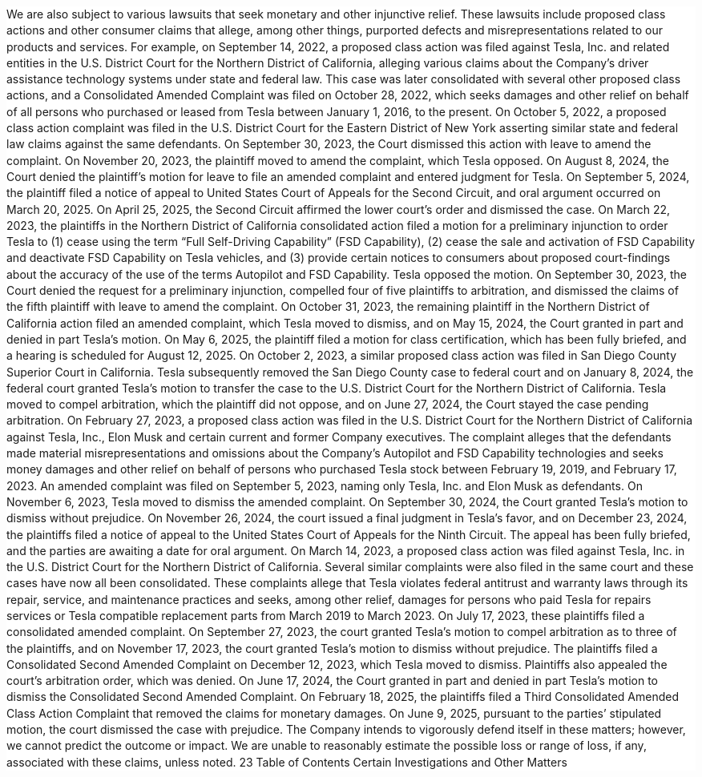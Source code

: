 We are also subject to various lawsuits that seek monetary and other injunctive relief. These lawsuits include proposed class actions and other consumer claims that allege, among other things, purported defects and misrepresentations related to our products and services. For example, on September 14, 2022, a proposed class action was filed against Tesla, Inc. and related entities in the U.S. District Court for the Northern District of California, alleging various claims about the Company’s driver assistance technology systems under state and federal law. This case was later consolidated with several other proposed class actions, and a Consolidated Amended Complaint was filed on October 28, 2022, which seeks damages and other relief on behalf of all persons who purchased or leased from Tesla between January 1, 2016, to the present. On October 5, 2022, a proposed class action complaint was filed in the U.S. District Court for the Eastern District of New York asserting similar state and federal law claims against the same defendants. On September 30, 2023, the Court dismissed this action with leave to amend the complaint. On November 20, 2023, the plaintiff moved to amend the complaint, which Tesla opposed. On August 8, 2024, the Court denied the plaintiff’s motion for leave to file an amended complaint and entered judgment for Tesla. On September 5, 2024, the plaintiff filed a notice of appeal to United States Court of Appeals for the Second Circuit, and oral argument occurred on March 20, 2025. On April 25, 2025, the Second Circuit affirmed the lower court’s order and dismissed the case. On March 22, 2023, the plaintiffs in the Northern District of California consolidated action filed a motion for a preliminary injunction to order Tesla to (1) cease using the term “Full Self-Driving Capability” (FSD Capability), (2) cease the sale and activation of FSD Capability and deactivate FSD Capability on Tesla vehicles, and (3) provide certain notices to consumers about proposed court-findings about the accuracy of the use of the terms Autopilot and FSD Capability. Tesla opposed the motion. On September 30, 2023, the Court denied the request for a preliminary injunction, compelled four of five plaintiffs to arbitration, and dismissed the claims of the fifth plaintiff with leave to amend the complaint. On October 31, 2023, the remaining plaintiff in the Northern District of California action filed an amended complaint, which Tesla moved to dismiss, and on May 15, 2024, the Court granted in part and denied in part Tesla’s motion. On May 6, 2025, the plaintiff filed a motion for class certification, which has been fully briefed, and a hearing is scheduled for August 12, 2025. On October 2, 2023, a similar proposed class action was filed in San Diego County Superior Court in California. Tesla subsequently removed the San Diego County case to federal court and on January 8, 2024, the federal court granted Tesla’s motion to transfer the case to the U.S. District Court for the Northern District of California. Tesla moved to compel arbitration, which the plaintiff did not oppose, and on June 27, 2024, the Court stayed the case pending arbitration.
On February 27, 2023, a proposed class action was filed in the U.S. District Court for the Northern District of California against Tesla, Inc., Elon Musk and certain current and former Company executives. The complaint alleges that the defendants made material misrepresentations and omissions about the Company’s Autopilot and FSD Capability technologies and seeks money damages and other relief on behalf of persons who purchased Tesla stock between February 19, 2019, and February 17, 2023. An amended complaint was filed on September 5, 2023, naming only Tesla, Inc. and Elon Musk as defendants. On November 6, 2023, Tesla moved to dismiss the amended complaint. On September 30, 2024, the Court granted Tesla’s motion to dismiss without prejudice. On November 26, 2024, the court issued a final judgment in Tesla’s favor, and on December 23, 2024, the plaintiffs filed a notice of appeal to the United States Court of Appeals for the Ninth Circuit. The appeal has been fully briefed, and the parties are awaiting a date for oral argument. 
On March 14, 2023, a proposed class action was filed against Tesla, Inc. in the U.S. District Court for the Northern District of California. Several similar complaints were also filed in the same court and these cases have now all been consolidated. These complaints allege that Tesla violates federal antitrust and warranty laws through its repair, service, and maintenance practices and seeks, among other relief, damages for persons who paid Tesla for repairs services or Tesla compatible replacement parts from March 2019 to March 2023. On July 17, 2023, these plaintiffs filed a consolidated amended complaint. On September 27, 2023, the court granted Tesla’s motion to compel arbitration as to three of the plaintiffs, and on November 17, 2023, the court granted Tesla’s motion to dismiss without prejudice. The plaintiffs filed a Consolidated Second Amended Complaint on December 12, 2023, which Tesla moved to dismiss. Plaintiffs also appealed the court’s arbitration order, which was denied. On June 17, 2024, the Court granted in part and denied in part Tesla’s motion to dismiss the Consolidated Second Amended Complaint. On February 18, 2025, the plaintiffs filed a Third Consolidated Amended Class Action Complaint that removed the claims for monetary damages. On June 9, 2025, pursuant to the parties’ stipulated motion, the court dismissed the case with prejudice. 
The Company intends to vigorously defend itself in these matters; however, we cannot predict the outcome or impact. We are unable to reasonably estimate the possible loss or range of loss, if any, associated with these claims, unless noted.
23
Table of Contents
Certain Investigations and Other Matters